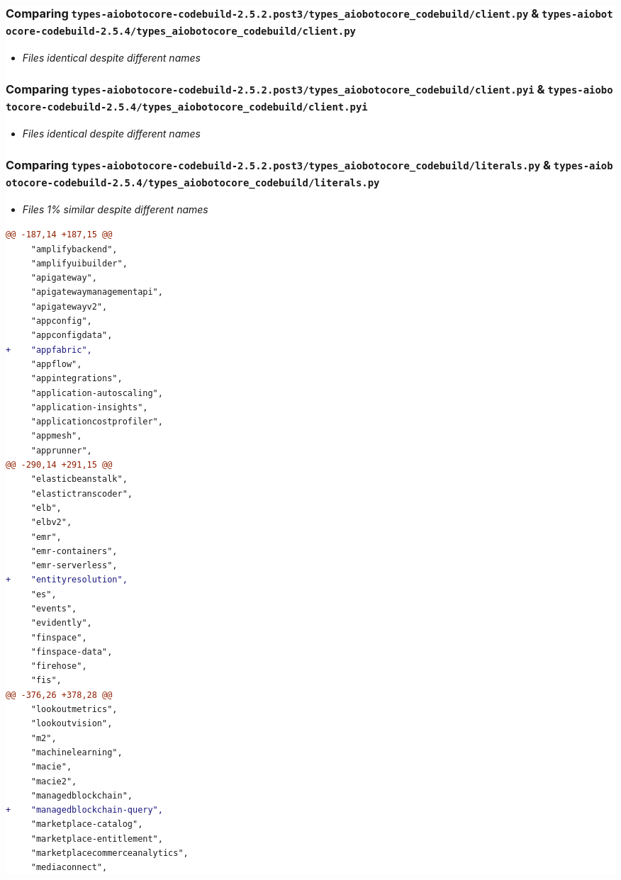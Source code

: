 ### Comparing `types-aiobotocore-codebuild-2.5.2.post3/types_aiobotocore_codebuild/client.py` & `types-aiobotocore-codebuild-2.5.4/types_aiobotocore_codebuild/client.py`

 * *Files identical despite different names*

### Comparing `types-aiobotocore-codebuild-2.5.2.post3/types_aiobotocore_codebuild/client.pyi` & `types-aiobotocore-codebuild-2.5.4/types_aiobotocore_codebuild/client.pyi`

 * *Files identical despite different names*

### Comparing `types-aiobotocore-codebuild-2.5.2.post3/types_aiobotocore_codebuild/literals.py` & `types-aiobotocore-codebuild-2.5.4/types_aiobotocore_codebuild/literals.py`

 * *Files 1% similar despite different names*

```diff
@@ -187,14 +187,15 @@
     "amplifybackend",
     "amplifyuibuilder",
     "apigateway",
     "apigatewaymanagementapi",
     "apigatewayv2",
     "appconfig",
     "appconfigdata",
+    "appfabric",
     "appflow",
     "appintegrations",
     "application-autoscaling",
     "application-insights",
     "applicationcostprofiler",
     "appmesh",
     "apprunner",
@@ -290,14 +291,15 @@
     "elasticbeanstalk",
     "elastictranscoder",
     "elb",
     "elbv2",
     "emr",
     "emr-containers",
     "emr-serverless",
+    "entityresolution",
     "es",
     "events",
     "evidently",
     "finspace",
     "finspace-data",
     "firehose",
     "fis",
@@ -376,26 +378,28 @@
     "lookoutmetrics",
     "lookoutvision",
     "m2",
     "machinelearning",
     "macie",
     "macie2",
     "managedblockchain",
+    "managedblockchain-query",
     "marketplace-catalog",
     "marketplace-entitlement",
     "marketplacecommerceanalytics",
     "mediaconnect",
```